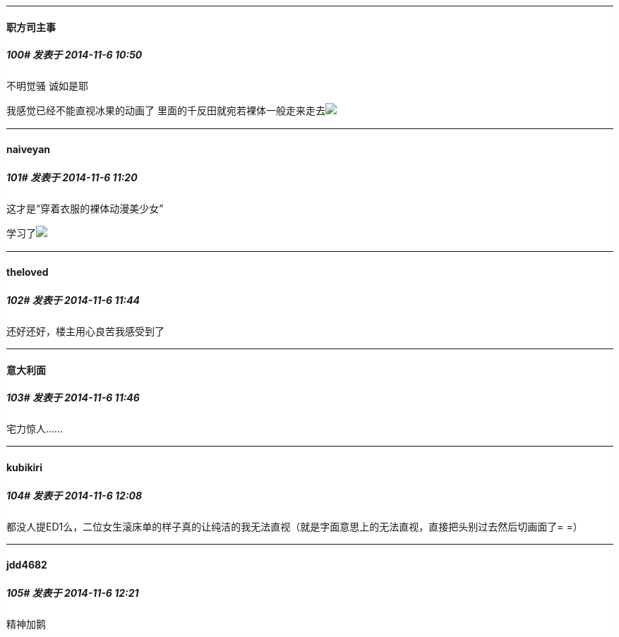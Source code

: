 
-----

####  职方司主事  
##### 100#       发表于 2014-11-6 10:50


不明觉骚 诚如是耶 


我感觉已经不能直视冰果的动画了 里面的千反田就宛若裸体一般走来走去<img src="https://static.saraba1st.com/image/smiley/face/185.gif" referrerpolicy="no-referrer">


-----

####  naiveyan  
##### 101#       发表于 2014-11-6 11:20


这才是“穿着衣服的裸体动漫美少女”

学习了<img src="https://static.saraba1st.com/image/smiley/dym/148.gif" referrerpolicy="no-referrer">


-----

####  theloved  
##### 102#       发表于 2014-11-6 11:44


还好还好，楼主用心良苦我感受到了


-----

####  意大利面  
##### 103#       发表于 2014-11-6 11:46


宅力惊人……


-----

####  kubikiri  
##### 104#       发表于 2014-11-6 12:08


都没人提ED1么，二位女生滚床单的样子真的让纯洁的我无法直视（就是字面意思上的无法直视，直接把头别过去然后切画面了= =）


-----

####  jdd4682  
##### 105#       发表于 2014-11-6 12:21


精神加鹅
